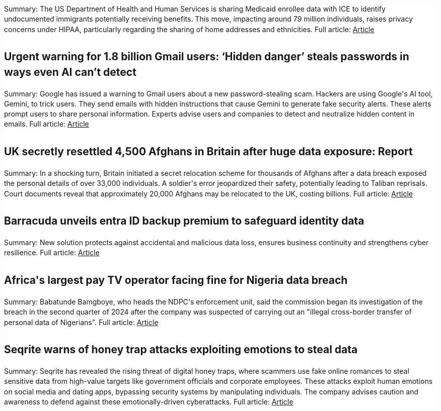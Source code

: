  Summary: The US Department of Health and Human Services is sharing Medicaid enrollee data with ICE to identify undocumented immigrants potentially receiving benefits. This move, impacting around 79 million individuals, raises privacy concerns under HIPAA, particularly regarding the sharing of home addresses and ethnicities. 
 Full article: [Article](/news/data-breaches/us-health-departments-controversial-data-sharing-with-ice-sparks-privacy-concerns/122809781?utm_source=category_listing&utm_medium=sectionListing) 
## Urgent warning for 1.8 billion Gmail users: ‘Hidden danger’ steals passwords in ways even AI can’t detect 
 Summary: Google has issued a warning to Gmail users about a new password-stealing scam. Hackers are using Google's AI tool, Gemini, to trick users. They send emails with hidden instructions that cause Gemini to generate fake security alerts. These alerts prompt users to share personal information. Experts advise users and companies to detect and neutralize hidden content in emails. 
 Full article: [Article](/news/data-breaches/urgent-warning-for-1-8-billion-gmail-users-hidden-danger-steals-passwords-in-ways-even-ai-cant-detect/122722537?utm_source=category_listing&utm_medium=sectionListing) 
## UK secretly resettled 4,500 Afghans in Britain after huge data exposure: Report 
 Summary: In a shocking turn, Britain initiated a secret relocation scheme for thousands of Afghans after a data breach exposed the personal details of over 33,000 individuals. A soldier's error jeopardized their safety, potentially leading to Taliban reprisals. Court documents reveal that approximately 20,000 Afghans may be relocated to the UK, costing billions. 
 Full article: [Article](/news/data-breaches/uk-secretly-resettled-4500-afghans-in-britain-after-huge-data-exposure-report/122552954?utm_source=category_listing&utm_medium=sectionListing) 
## Barracuda unveils entra ID backup premium to safeguard identity data 
 Summary: New solution protects against accidental and malicious data loss, ensures business continuity and strengthens cyber resilience. 
 Full article: [Article](/news/data-breaches/barracuda-unveils-entra-id-backup-premium-to-safeguard-identity-data/122337258?utm_source=category_listing&utm_medium=sectionListing) 
## Africa's largest pay TV operator facing fine for Nigeria data breach 
 Summary: Babatunde Bamgboye, who heads the NDPC's enforcement unit, said the commission began its investigation of the breach in the second quarter of 2024 after the company was suspected of carrying out an "illegal cross-border transfer of personal data of Nigerians". 
 Full article: [Article](/news/data-breaches/africas-largest-pay-tv-operator-facing-fine-for-nigeria-data-breach/122310335?utm_source=category_listing&utm_medium=sectionListing) 
## Seqrite warns of honey trap attacks exploiting emotions to steal data 
 Summary: Seqrite has revealed the rising threat of digital honey traps, where scammers use fake online romances to steal sensitive data from high-value targets like government officials and corporate employees. These attacks exploit human emotions on social media and dating apps, bypassing security systems by manipulating individuals. The company advises caution and awareness to defend against these emotionally-driven cyberattacks. 
 Full article: [Article](/news/data-breaches/seqrite-warns-of-honey-trap-attacks-exploiting-emotions-to-steal-data/122287427?utm_source=category_listing&utm_medium=sectionListing) 
